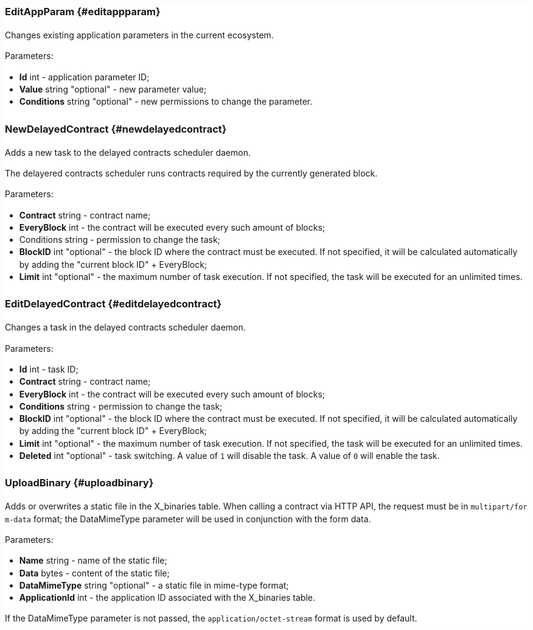 ### EditAppParam {#editappparam}

Changes existing application parameters in the current ecosystem.

Parameters:
  * **Id** int - application parameter ID;
  * **Value** string "optional" - new parameter value;
  * **Conditions** string "optional" - new permissions to change the parameter.

### NewDelayedContract {#newdelayedcontract}

Adds a new task to the delayed contracts scheduler daemon.

The delayered contracts scheduler runs contracts required by the currently generated block.

Parameters:
  * **Contract** string - contract name;
  * **EveryBlock** int - the contract will be executed every such amount of blocks;
  * Conditions string - permission to change the task;
  * **BlockID** int "optional" - the block ID where the contract must be executed. If not specified, it will be calculated automatically by adding the "current block ID" + EveryBlock;
  * **Limit** int "optional" - the maximum number of task execution. If not specified, the task will be executed for an unlimited times.

### EditDelayedContract {#editdelayedcontract}

Changes a task in the delayed contracts scheduler daemon. 

Parameters:
  * **Id** int - task ID;
  * **Contract** string - contract name;
  * **EveryBlock** int - the contract will be executed every such amount of blocks;
  * **Conditions** string - permission to change the task;
  * **BlockID** int "optional" - the block ID where the contract must be executed. If not specified, it will be calculated automatically by adding the "current block ID" + EveryBlock;
  * **Limit** int "optional" - the maximum number of task execution. If not specified, the task will be executed for an unlimited times.
  * **Deleted** int "optional" - task switching. A value of `1` will disable the task. A value of `0` will enable the task.

### UploadBinary {#uploadbinary}

Adds or overwrites a static file in the X_binaries table. When calling a contract via HTTP API, the request must be in `multipart/form-data` format; the DataMimeType parameter will be used in conjunction with the form data.

Parameters:
  * **Name** string - name of the static file;
  * **Data** bytes - content of the static file;
  * **DataMimeType** string "optional" - a static file in mime-type format;
  * **ApplicationId** int - the application ID associated with the X_binaries table.

  If the DataMimeType parameter is not passed, the `application/octet-stream` format is used by default.